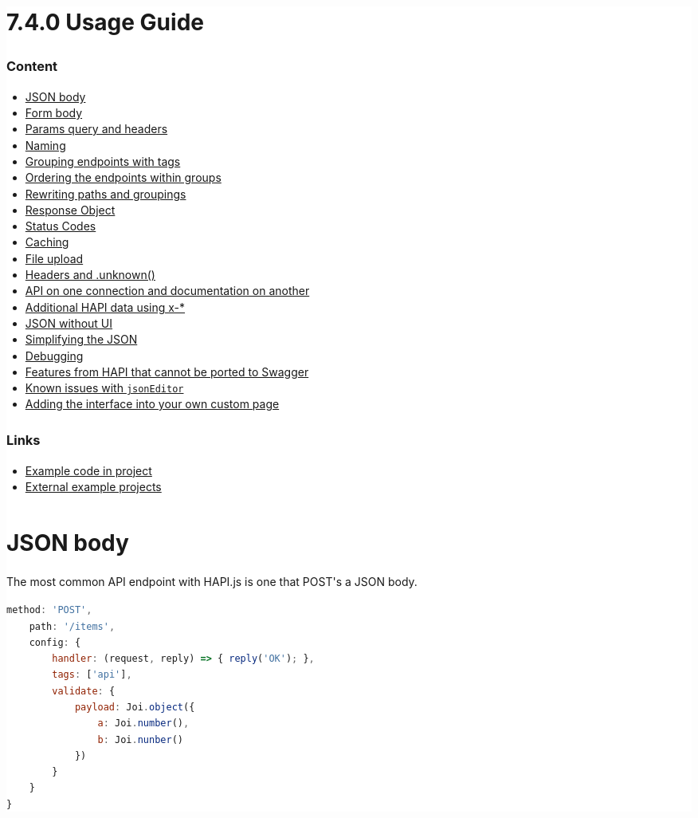 # 7.4.0 Usage Guide

### Content
* [JSON body](#json-body)
* [Form body](#form-body)
* [Params query and headers](#params-query-and-headers)
* [Naming](#naming)
* [Grouping endpoints with tags](#grouping-endpoints-with-tags)
* [Ordering the endpoints within groups](#ordering-the-endpoints-within-groups)
* [Rewriting paths and groupings](#rewriting-paths-and-groupings)
* [Response Object](#response-object)
* [Status Codes](#status-codes)
* [Caching](#caching)
* [File upload](#file-upload)
* [Headers and .unknown()](#headers-and-unknown)
* [API on one connection and documentation on another](#api-on-one-connection-and-documentation-on-another)
* [Additional HAPI data using x-*](#additional-hapi-data-using-x-)
* [JSON without UI](#json-without-ui)
* [Simplifying the JSON](#simplifying-the-json)
* [Debugging](#debugging)
* [Features from HAPI that cannot be ported to Swagger](#features-from-hapi-that-cannot-be-ported-to-swagger)
* [Known issues with `jsonEditor`](#known-issues-with-jsonEditor)
* [Adding the interface into your own custom page](#adding-the-interface-into-your-own-custom-page)

### Links
* [Example code in project](#example-code-in-project)
* [External example projects](#external-example-projects)


# JSON body
The most common API endpoint with HAPI.js is one that POST's a JSON body.
```Javascript
method: 'POST',
    path: '/items',
    config: {
        handler: (request, reply) => { reply('OK'); },
        tags: ['api'],
        validate: {
            payload: Joi.object({
                a: Joi.number(),
                b: Joi.nunber()
            })
        }
    }
}
```
